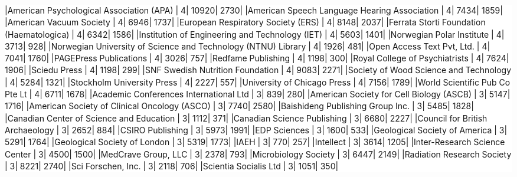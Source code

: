 |American Psychological Association (APA)                                          |        4|             10920|          2730|
|American Speech Language Hearing Association                                      |        4|              7434|          1859|
|American Vacuum Society                                                           |        4|              6946|          1737|
|European Respiratory Society (ERS)                                                |        4|              8148|          2037|
|Ferrata Storti Foundation (Haematologica)                                         |        4|              6342|          1586|
|Institution of Engineering and Technology (IET)                                   |        4|              5603|          1401|
|Norwegian Polar Institute                                                         |        4|              3713|           928|
|Norwegian University of Science and Technology (NTNU) Library                     |        4|              1926|           481|
|Open Access Text Pvt, Ltd.                                                        |        4|              7041|          1760|
|PAGEPress Publications                                                            |        4|              3026|           757|
|Redfame Publishing                                                                |        4|              1198|           300|
|Royal College of Psychiatrists                                                    |        4|              7624|          1906|
|Sciedu Press                                                                      |        4|              1198|           299|
|SNF Swedish Nutrition Foundation                                                  |        4|              9083|          2271|
|Society of Wood Science and Technology                                            |        4|              5284|          1321|
|Stockholm University Press                                                        |        4|              2227|           557|
|University of Chicago Press                                                       |        4|              7156|          1789|
|World Scientific Pub Co Pte Lt                                                    |        4|              6711|          1678|
|Academic Conferences International Ltd                                            |        3|               839|           280|
|American Society for Cell Biology (ASCB)                                          |        3|              5147|          1716|
|American Society of Clinical Oncology (ASCO)                                      |        3|              7740|          2580|
|Baishideng Publishing Group Inc.                                                  |        3|              5485|          1828|
|Canadian Center of Science and Education                                          |        3|              1112|           371|
|Canadian Science Publishing                                                       |        3|              6680|          2227|
|Council for British Archaeology                                                   |        3|              2652|           884|
|CSIRO Publishing                                                                  |        3|              5973|          1991|
|EDP Sciences                                                                      |        3|              1600|           533|
|Geological Society of America                                                     |        3|              5291|          1764|
|Geological Society of London                                                      |        3|              5319|          1773|
|IAEH                                                                              |        3|               770|           257|
|Intellect                                                                         |        3|              3614|          1205|
|Inter-Research Science Center                                                     |        3|              4500|          1500|
|MedCrave Group, LLC                                                               |        3|              2378|           793|
|Microbiology Society                                                              |        3|              6447|          2149|
|Radiation Research Society                                                        |        3|              8221|          2740|
|Sci Forschen, Inc.                                                                |        3|              2118|           706|
|Scientia Socialis Ltd                                                             |        3|              1051|           350|